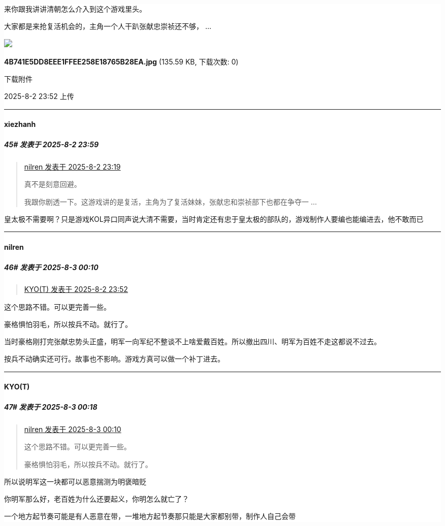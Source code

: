 来你跟我讲讲清朝怎么介入到这个游戏里头。

大家都是来抢复活机会的，主角一个人干趴张献忠崇祯还不够， ...</blockquote>

<img src="https://img.stage1st.com/forum/202508/02/235220ou1sjds1drzorzsw.jpg" referrerpolicy="no-referrer">

<strong>4B741E5DD8EEE1FFEE258E18765B28EA.jpg</strong> (135.59 KB, 下载次数: 0)

下载附件

2025-8-2 23:52 上传


*****

####  xiezhanh  
##### 45#       发表于 2025-8-2 23:59

<blockquote><a href="httphttps://stage1st.com/2b/forum.php?mod=redirect&amp;goto=findpost&amp;pid=68204502&amp;ptid=2258142" target="_blank">nilren 发表于 2025-8-2 23:19</a>

真不是刻意回避。

我跟你剧透一下。这游戏讲的是复活，主角为了复活妹妹，张献忠和崇祯部下也都在争夺一 ...</blockquote>
皇太极不需要啊？只是游戏KOL异口同声说大清不需要，当时肯定还有忠于皇太极的部队的，游戏制作人要编也能编进去，他不敢而已


*****

####  nilren  
##### 46#       发表于 2025-8-3 00:10

<blockquote><a href="httphttps://stage1st.com/2b/forum.php?mod=redirect&amp;goto=findpost&amp;pid=68204696&amp;ptid=2258142" target="_blank">KYO(T) 发表于 2025-8-2 23:52</a></blockquote>
这个思路不错。可以更完善一些。

豪格惧怕羽毛，所以按兵不动。就行了。

当时豪格刚打完张献忠势头正盛，明军一向军纪不整谈不上啥爱戴百姓。所以撤出四川、明军为百姓不走这都说不过去。

按兵不动确实还可行。故事也不影响。游戏方真可以做一个补丁进去。


*****

####  KYO(T)  
##### 47#       发表于 2025-8-3 00:18

<blockquote><a href="httphttps://stage1st.com/2b/forum.php?mod=redirect&amp;goto=findpost&amp;pid=68204786&amp;ptid=2258142" target="_blank">nilren 发表于 2025-8-3 00:10</a>

这个思路不错。可以更完善一些。

豪格惧怕羽毛，所以按兵不动。就行了。</blockquote>
所以说明军这一块都可以恶意揣测为明褒暗贬

你明军那么好，老百姓为什么还要起义，你明怎么就亡了？

一个地方起节奏可能是有人恶意在带，一堆地方起节奏那只能是大家都别带，制作人自己会带
